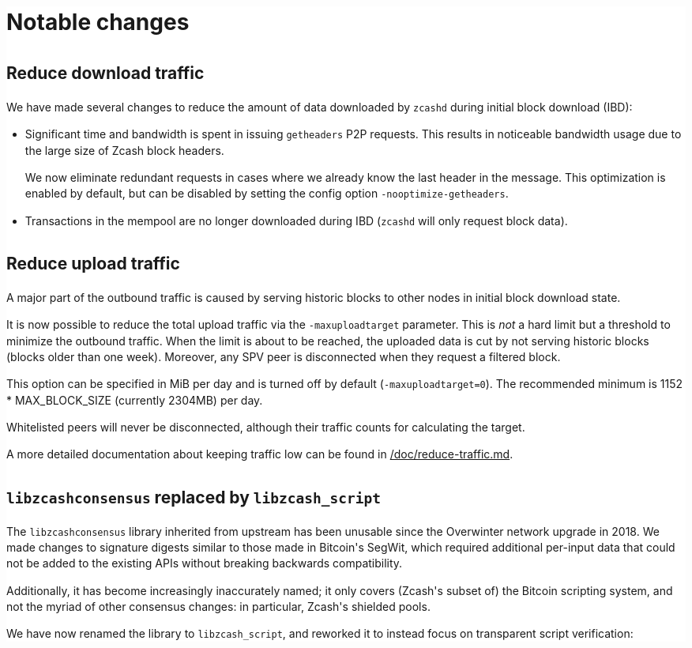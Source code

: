Notable changes
===============

Reduce download traffic
-----------------------

We have made several changes to reduce the amount of data downloaded by `zcashd`
during initial block download (IBD):

- Significant time and bandwidth is spent in issuing `getheaders` P2P requests.
  This results in noticeable bandwidth usage due to the large size of Zcash
  block headers.

  We now eliminate redundant requests in cases where we already know the last
  header in the message. This optimization is enabled by default, but can be
  disabled by setting the config option `-nooptimize-getheaders`.

- Transactions in the mempool are no longer downloaded during IBD (`zcashd` will
  only request block data).

Reduce upload traffic
---------------------

A major part of the outbound traffic is caused by serving historic blocks to
other nodes in initial block download state.

It is now possible to reduce the total upload traffic via the `-maxuploadtarget`
parameter. This is *not* a hard limit but a threshold to minimize the outbound
traffic. When the limit is about to be reached, the uploaded data is cut by not
serving historic blocks (blocks older than one week).
Moreover, any SPV peer is disconnected when they request a filtered block.

This option can be specified in MiB per day and is turned off by default
(`-maxuploadtarget=0`).
The recommended minimum is 1152 * MAX_BLOCK_SIZE (currently 2304MB) per day.

Whitelisted peers will never be disconnected, although their traffic counts for
calculating the target.

A more detailed documentation about keeping traffic low can be found in
[/doc/reduce-traffic.md](/doc/reduce-traffic.md).

`libzcashconsensus` replaced by `libzcash_script`
-------------------------------------------------

The `libzcashconsensus` library inherited from upstream has been unusable since
the Overwinter network upgrade in 2018. We made changes to signature digests
similar to those made in Bitcoin's SegWit, which required additional per-input
data that could not be added to the existing APIs without breaking backwards
compatibility.

Additionally, it has become increasingly inaccurately named; it only covers
(Zcash's subset of) the Bitcoin scripting system, and not the myriad of other
consensus changes: in particular, Zcash's shielded pools.

We have now renamed the library to `libzcash_script`, and reworked it to instead
focus on transparent script verification:
